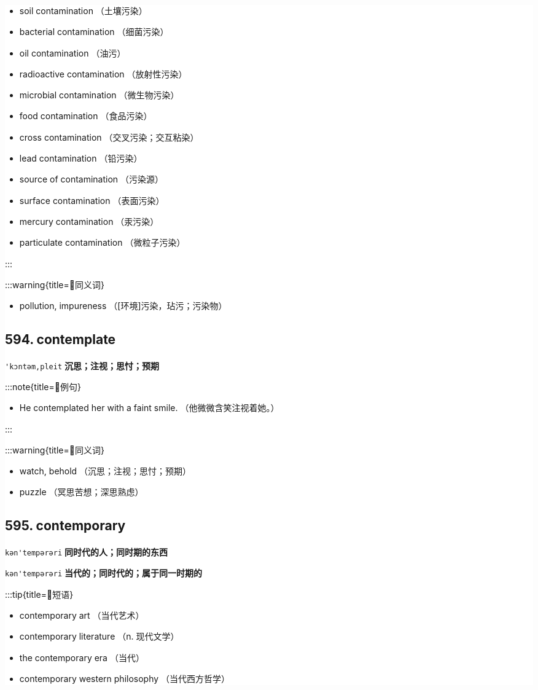 - soil contamination （土壤污染）

- bacterial contamination （细菌污染）

- oil contamination （油污）

- radioactive contamination （放射性污染）

- microbial contamination （微生物污染）

- food contamination （食品污染）

- cross contamination （交叉污染；交互粘染）

- lead contamination （铅污染）

- source of contamination （污染源）

- surface contamination （表面污染）

- mercury contamination （汞污染）

- particulate contamination （微粒子污染）

:::

:::warning{title=🤔同义词}

- pollution, impureness （[环境]污染，玷污；污染物）


## 594. contemplate

`'kɔntəm,pleit`  **沉思；注视；思忖；预期**

:::note{title=🎤例句}

- He contemplated her with a faint smile. （他微微含笑注视着她。）

:::

:::warning{title=🤔同义词}

- watch, behold （沉思；注视；思忖；预期）

- puzzle （冥思苦想；深思熟虑）


## 595. contemporary

`kən'tempərəri`  **同时代的人；同时期的东西**

`kən'tempərəri`  **当代的；同时代的；属于同一时期的**

:::tip{title=🤩短语}

- contemporary art （当代艺术）

- contemporary literature （n. 现代文学）

- the contemporary era （当代）

- contemporary western philosophy （当代西方哲学）
